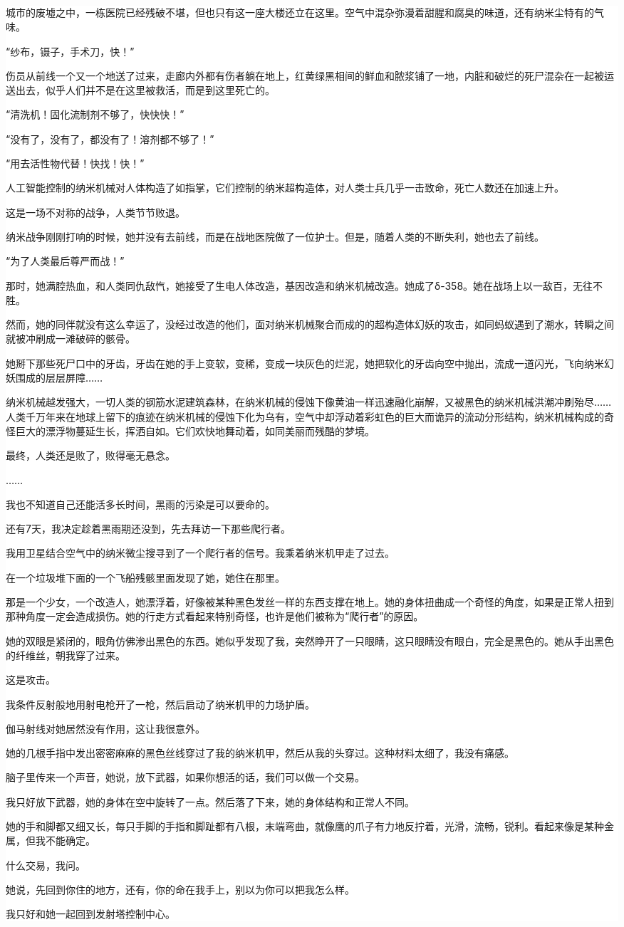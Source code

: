 城市的废墟之中，一栋医院已经残破不堪，但也只有这一座大楼还立在这里。空气中混杂弥漫着甜腥和腐臭的味道，还有纳米尘特有的气味。

“纱布，镊子，手术刀，快！”

伤员从前线一个又一个地送了过来，走廊内外都有伤者躺在地上，红黄绿黑相间的鲜血和脓浆铺了一地，内脏和破烂的死尸混杂在一起被运送出去，似乎人们并不是在这里被救活，而是到这里死亡的。

“清洗机！固化流制剂不够了，快快快！”

“没有了，没有了，都没有了！溶剂都不够了！”

“用去活性物代替！快找！快！”

人工智能控制的纳米机械对人体构造了如指掌，它们控制的纳米超构造体，对人类士兵几乎一击致命，死亡人数还在加速上升。

这是一场不对称的战争，人类节节败退。

纳米战争刚刚打响的时候，她并没有去前线，而是在战地医院做了一位护士。但是，随着人类的不断失利，她也去了前线。

“为了人类最后尊严而战！”

那时，她满腔热血，和人类同仇敌忾，她接受了生电人体改造，基因改造和纳米机械改造。她成了δ-358。她在战场上以一敌百，无往不胜。

然而，她的同伴就没有这么幸运了，没经过改造的他们，面对纳米机械聚合而成的的超构造体幻妖的攻击，如同蚂蚁遇到了潮水，转瞬之间就被冲刷成一滩破碎的骸骨。

她掰下那些死尸口中的牙齿，牙齿在她的手上变软，变稀，变成一块灰色的烂泥，她把软化的牙齿向空中抛出，流成一道闪光，飞向纳米幻妖围成的层层屏障……

纳米机械越发强大，一切人类的钢筋水泥建筑森林，在纳米机械的侵蚀下像黄油一样迅速融化崩解，又被黑色的纳米机械洪潮冲刷殆尽……人类千万年来在地球上留下的痕迹在纳米机械的侵蚀下化为乌有，空气中却浮动着彩虹色的巨大而诡异的流动分形结构，纳米机械构成的奇怪巨大的漂浮物蔓延生长，挥洒自如。它们欢快地舞动着，如同美丽而残酷的梦境。

最终，人类还是败了，败得毫无悬念。

……

我也不知道自己还能活多长时间，黑雨的污染是可以要命的。

还有7天，我决定趁着黑雨期还没到，先去拜访一下那些爬行者。

我用卫星结合空气中的纳米微尘搜寻到了一个爬行者的信号。我乘着纳米机甲走了过去。

在一个垃圾堆下面的一个飞船残骸里面发现了她，她住在那里。

那是一个少女，一个改造人，她漂浮着，好像被某种黑色发丝一样的东西支撑在地上。她的身体扭曲成一个奇怪的角度，如果是正常人扭到那种角度一定会造成损伤。她的行走方式看起来特别奇怪，也许是他们被称为“爬行者”的原因。

她的双眼是紧闭的，眼角仿佛渗出黑色的东西。她似乎发现了我，突然睁开了一只眼睛，这只眼睛没有眼白，完全是黑色的。她从手出黑色的纤维丝，朝我穿了过来。

这是攻击。

我条件反射般地用射电枪开了一枪，然后启动了纳米机甲的力场护盾。

伽马射线对她居然没有作用，这让我很意外。

她的几根手指中发出密密麻麻的黑色丝线穿过了我的纳米机甲，然后从我的头穿过。这种材料太细了，我没有痛感。

脑子里传来一个声音，她说，放下武器，如果你想活的话，我们可以做一个交易。

我只好放下武器，她的身体在空中旋转了一点。然后落了下来，她的身体结构和正常人不同。

她的手和脚都又细又长，每只手脚的手指和脚趾都有八根，末端弯曲，就像鹰的爪子有力地反拧着，光滑，流畅，锐利。看起来像是某种金属，但我不能确定。

什么交易，我问。

她说，先回到你住的地方，还有，你的命在我手上，别以为你可以把我怎么样。

我只好和她一起回到发射塔控制中心。

